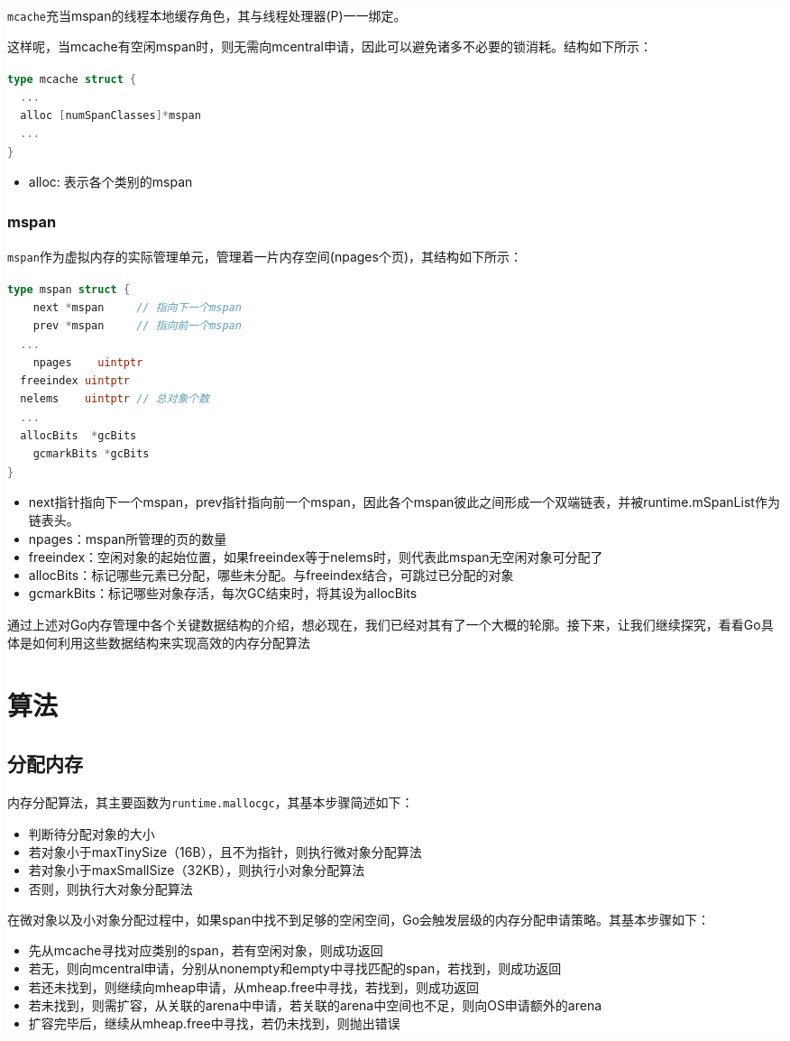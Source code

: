 `mcache`充当mspan的线程本地缓存角色，其与线程处理器(P)一一绑定。

这样呢，当mcache有空闲mspan时，则无需向mcentral申请，因此可以避免诸多不必要的锁消耗。结构如下所示：

```go
type mcache struct {
  ...
  alloc [numSpanClasses]*mspan
  ...
}
```

- alloc: 表示各个类别的mspan

### mspan

`mspan`作为虚拟内存的实际管理单元，管理着一片内存空间(npages个页)，其结构如下所示：

```go
type mspan struct {
	next *mspan     // 指向下一个mspan
	prev *mspan     // 指向前一个mspan
  ...
	npages    uintptr
  freeindex uintptr
  nelems    uintptr // 总对象个数
  ...
  allocBits  *gcBits
	gcmarkBits *gcBits
}
```

- next指针指向下一个mspan，prev指针指向前一个mspan，因此各个mspan彼此之间形成一个双端链表，并被runtime.mSpanList作为链表头。
- npages：mspan所管理的页的数量
- freeindex：空闲对象的起始位置，如果freeindex等于nelems时，则代表此mspan无空闲对象可分配了
- allocBits：标记哪些元素已分配，哪些未分配。与freeindex结合，可跳过已分配的对象
- gcmarkBits：标记哪些对象存活，每次GC结束时，将其设为allocBits

通过上述对Go内存管理中各个关键数据结构的介绍，想必现在，我们已经对其有了一个大概的轮廓。接下来，让我们继续探究，看看Go具体是如何利用这些数据结构来实现高效的内存分配算法

# 算法

## 分配内存

内存分配算法，其主要函数为`runtime.mallocgc`，其基本步骤简述如下：

- 判断待分配对象的大小
- 若对象小于maxTinySize（16B），且不为指针，则执行微对象分配算法
- 若对象小于maxSmallSize（32KB），则执行小对象分配算法
- 否则，则执行大对象分配算法

在微对象以及小对象分配过程中，如果span中找不到足够的空闲空间，Go会触发层级的内存分配申请策略。其基本步骤如下：

- 先从mcache寻找对应类别的span，若有空闲对象，则成功返回
- 若无，则向mcentral申请，分别从nonempty和empty中寻找匹配的span，若找到，则成功返回
- 若还未找到，则继续向mheap申请，从mheap.free中寻找，若找到，则成功返回
- 若未找到，则需扩容，从关联的arena中申请，若关联的arena中空间也不足，则向OS申请额外的arena
- 扩容完毕后，继续从mheap.free中寻找，若仍未找到，则抛出错误
